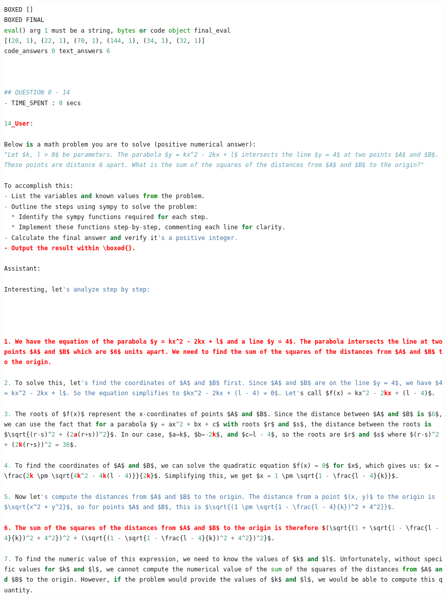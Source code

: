 ```python
BOXED []
BOXED FINAL 
eval() arg 1 must be a string, bytes or code object final_eval
[(20, 1), (22, 1), (70, 1), (144, 1), (34, 1), (32, 1)]
code_answers 0 text_answers 6



## QUESTION 0 - 14 
- TIME_SPENT : 0 secs

14_User:

Below is a math problem you are to solve (positive numerical answer):
"Let $k, l > 0$ be parameters. The parabola $y = kx^2 - 2kx + l$ intersects the line $y = 4$ at two points $A$ and $B$. These points are distance 6 apart. What is the sum of the squares of the distances from $A$ and $B$ to the origin?"

To accomplish this:
- List the variables and known values from the problem.
- Outline the steps using sympy to solve the problem:
  * Identify the sympy functions required for each step.
  * Implement these functions step-by-step, commenting each line for clarity.
- Calculate the final answer and verify it's a positive integer.
- Output the result within \boxed{}.

Assistant:

Interesting, let's analyze step by step:




1. We have the equation of the parabola $y = kx^2 - 2kx + l$ and a line $y = 4$. The parabola intersects the line at two points $A$ and $B$ which are $6$ units apart. We need to find the sum of the squares of the distances from $A$ and $B$ to the origin.

2. To solve this, let's find the coordinates of $A$ and $B$ first. Since $A$ and $B$ are on the line $y = 4$, we have $4 = kx^2 - 2kx + l$. So the equation simplifies to $kx^2 - 2kx + (l - 4) = 0$. Let's call $f(x) = kx^2 - 2kx + (l - 4)$.

3. The roots of $f(x)$ represent the x-coordinates of points $A$ and $B$. Since the distance between $A$ and $B$ is $6$, we can use the fact that for a parabola $y = ax^2 + bx + c$ with roots $r$ and $s$, the distance between the roots is $\sqrt{(r-s)^2 + (2a(r+s))^2}$. In our case, $a=k$, $b=-2k$, and $c=l - 4$, so the roots are $r$ and $s$ where $(r-s)^2 + (2k(r+s))^2 = 36$.

4. To find the coordinates of $A$ and $B$, we can solve the quadratic equation $f(x) = 0$ for $x$, which gives us: $x = \frac{2k \pm \sqrt{4k^2 - 4k(l - 4)}}{2k}$. Simplifying this, we get $x = 1 \pm \sqrt{1 - \frac{l - 4}{k}}$.

5. Now let's compute the distances from $A$ and $B$ to the origin. The distance from a point $(x, y)$ to the origin is $\sqrt{x^2 + y^2}$, so for points $A$ and $B$, this is $\sqrt{(1 \pm \sqrt{1 - \frac{l - 4}{k})^2 + 4^2}}$.

6. The sum of the squares of the distances from $A$ and $B$ to the origin is therefore $(\sqrt{(1 + \sqrt{1 - \frac{l - 4}{k})^2 + 4^2})^2 + (\sqrt{(1 - \sqrt{1 - \frac{l - 4}{k})^2 + 4^2})^2}$.

7. To find the numeric value of this expression, we need to know the values of $k$ and $l$. Unfortunately, without specific values for $k$ and $l$, we cannot compute the numerical value of the sum of the squares of the distances from $A$ and $B$ to the origin. However, if the problem would provide the values of $k$ and $l$, we would be able to compute this quantity.

```